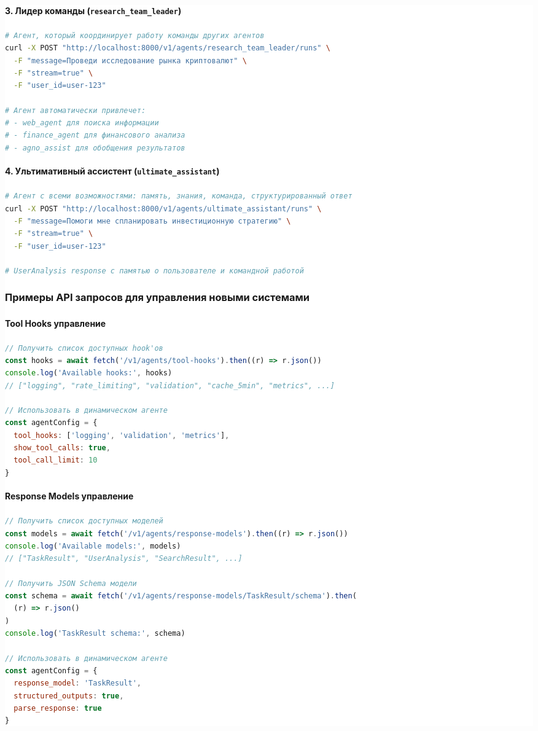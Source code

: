 #### **3. Лидер команды (`research_team_leader`)**

```bash
# Агент, который координирует работу команды других агентов
curl -X POST "http://localhost:8000/v1/agents/research_team_leader/runs" \
  -F "message=Проведи исследование рынка криптовалют" \
  -F "stream=true" \
  -F "user_id=user-123"

# Агент автоматически привлечет:
# - web_agent для поиска информации
# - finance_agent для финансового анализа
# - agno_assist для обобщения результатов
```

#### **4. Ультимативный ассистент (`ultimate_assistant`)**

```bash
# Агент с всеми возможностями: память, знания, команда, структурированный ответ
curl -X POST "http://localhost:8000/v1/agents/ultimate_assistant/runs" \
  -F "message=Помоги мне спланировать инвестиционную стратегию" \
  -F "stream=true" \
  -F "user_id=user-123"

# UserAnalysis response с памятью о пользователе и командной работой
```

### **Примеры API запросов для управления новыми системами**

#### **Tool Hooks управление**

```javascript
// Получить список доступных hook'ов
const hooks = await fetch('/v1/agents/tool-hooks').then((r) => r.json())
console.log('Available hooks:', hooks)
// ["logging", "rate_limiting", "validation", "cache_5min", "metrics", ...]

// Использовать в динамическом агенте
const agentConfig = {
  tool_hooks: ['logging', 'validation', 'metrics'],
  show_tool_calls: true,
  tool_call_limit: 10
}
```

#### **Response Models управление**

```javascript
// Получить список доступных моделей
const models = await fetch('/v1/agents/response-models').then((r) => r.json())
console.log('Available models:', models)
// ["TaskResult", "UserAnalysis", "SearchResult", ...]

// Получить JSON Schema модели
const schema = await fetch('/v1/agents/response-models/TaskResult/schema').then(
  (r) => r.json()
)
console.log('TaskResult schema:', schema)

// Использовать в динамическом агенте
const agentConfig = {
  response_model: 'TaskResult',
  structured_outputs: true,
  parse_response: true
}
```